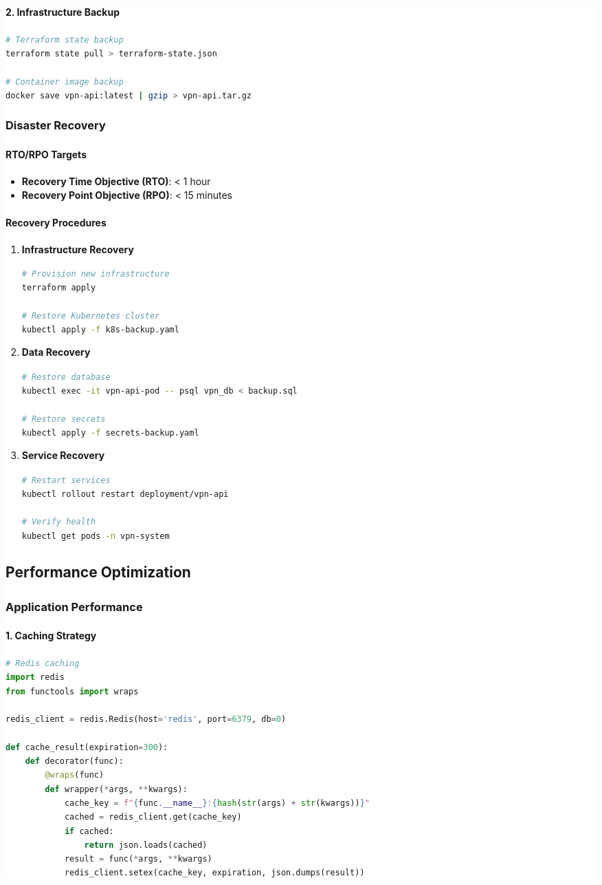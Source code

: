 #### 2. Infrastructure Backup
```bash
# Terraform state backup
terraform state pull > terraform-state.json

# Container image backup
docker save vpn-api:latest | gzip > vpn-api.tar.gz
```

### Disaster Recovery

#### RTO/RPO Targets
- **Recovery Time Objective (RTO)**: < 1 hour
- **Recovery Point Objective (RPO)**: < 15 minutes

#### Recovery Procedures
1. **Infrastructure Recovery**
   ```bash
   # Provision new infrastructure
   terraform apply
   
   # Restore Kubernetes cluster
   kubectl apply -f k8s-backup.yaml
   ```

2. **Data Recovery**
   ```bash
   # Restore database
   kubectl exec -it vpn-api-pod -- psql vpn_db < backup.sql
   
   # Restore secrets
   kubectl apply -f secrets-backup.yaml
   ```

3. **Service Recovery**
   ```bash
   # Restart services
   kubectl rollout restart deployment/vpn-api
   
   # Verify health
   kubectl get pods -n vpn-system
   ```

## Performance Optimization

### Application Performance

#### 1. Caching Strategy
```python
# Redis caching
import redis
from functools import wraps

redis_client = redis.Redis(host='redis', port=6379, db=0)

def cache_result(expiration=300):
    def decorator(func):
        @wraps(func)
        def wrapper(*args, **kwargs):
            cache_key = f"{func.__name__}:{hash(str(args) + str(kwargs))}"
            cached = redis_client.get(cache_key)
            if cached:
                return json.loads(cached)
            result = func(*args, **kwargs)
            redis_client.setex(cache_key, expiration, json.dumps(result))
```
